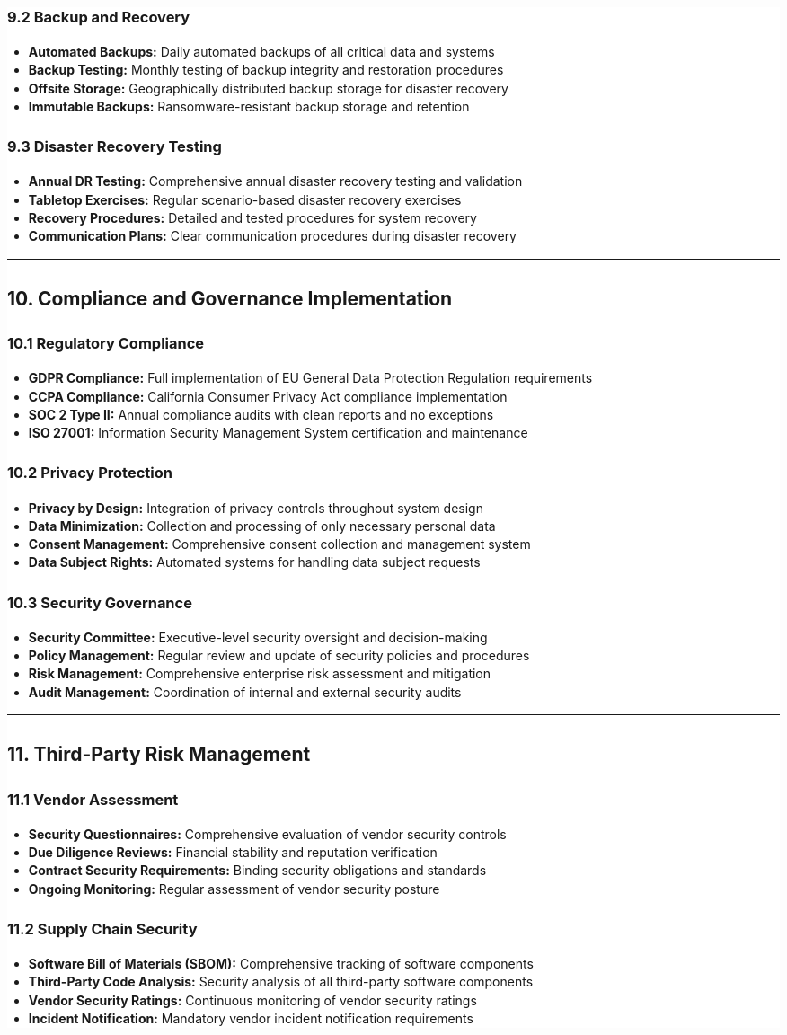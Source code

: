 ### 9.2 Backup and Recovery
- **Automated Backups:** Daily automated backups of all critical data and systems
- **Backup Testing:** Monthly testing of backup integrity and restoration procedures
- **Offsite Storage:** Geographically distributed backup storage for disaster recovery
- **Immutable Backups:** Ransomware-resistant backup storage and retention

### 9.3 Disaster Recovery Testing
- **Annual DR Testing:** Comprehensive annual disaster recovery testing and validation
- **Tabletop Exercises:** Regular scenario-based disaster recovery exercises
- **Recovery Procedures:** Detailed and tested procedures for system recovery
- **Communication Plans:** Clear communication procedures during disaster recovery

---

## 10. Compliance and Governance Implementation

### 10.1 Regulatory Compliance
- **GDPR Compliance:** Full implementation of EU General Data Protection Regulation requirements
- **CCPA Compliance:** California Consumer Privacy Act compliance implementation
- **SOC 2 Type II:** Annual compliance audits with clean reports and no exceptions
- **ISO 27001:** Information Security Management System certification and maintenance

### 10.2 Privacy Protection
- **Privacy by Design:** Integration of privacy controls throughout system design
- **Data Minimization:** Collection and processing of only necessary personal data
- **Consent Management:** Comprehensive consent collection and management system
- **Data Subject Rights:** Automated systems for handling data subject requests

### 10.3 Security Governance
- **Security Committee:** Executive-level security oversight and decision-making
- **Policy Management:** Regular review and update of security policies and procedures
- **Risk Management:** Comprehensive enterprise risk assessment and mitigation
- **Audit Management:** Coordination of internal and external security audits

---

## 11. Third-Party Risk Management

### 11.1 Vendor Assessment
- **Security Questionnaires:** Comprehensive evaluation of vendor security controls
- **Due Diligence Reviews:** Financial stability and reputation verification
- **Contract Security Requirements:** Binding security obligations and standards
- **Ongoing Monitoring:** Regular assessment of vendor security posture

### 11.2 Supply Chain Security
- **Software Bill of Materials (SBOM):** Comprehensive tracking of software components
- **Third-Party Code Analysis:** Security analysis of all third-party software components
- **Vendor Security Ratings:** Continuous monitoring of vendor security ratings
- **Incident Notification:** Mandatory vendor incident notification requirements
